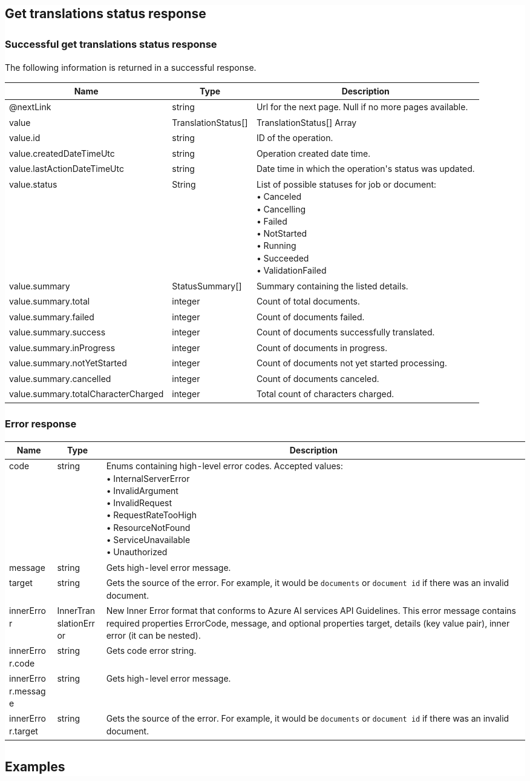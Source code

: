 ## Get translations status response

### Successful get translations status response

The following information is returned in a successful response.

|Name|Type|Description|
|--- |--- |--- |
|@nextLink|string|Url for the next page. Null if no more pages available.|
|value|TranslationStatus[]|TranslationStatus[] Array|
|value.id|string|ID of the operation.|
|value.createdDateTimeUtc|string|Operation created date time.|
|value.lastActionDateTimeUtc|string|Date time in which the operation's status was updated.|
|value.status|String|List of possible statuses for job or document:<br> &bullet; Canceled<br>&bullet; Cancelling<br>&bullet; Failed<br>&bullet; NotStarted<br>&bullet; Running<br>&bullet; Succeeded<br>&bullet; ValidationFailed|
|value.summary|StatusSummary[]|Summary containing the listed details.|
|value.summary.total|integer|Count of total documents.|
|value.summary.failed|integer|Count of documents failed.|
|value.summary.success|integer|Count of documents successfully translated.|
|value.summary.inProgress|integer|Count of documents in progress.|
|value.summary.notYetStarted|integer|Count of documents not yet started processing.|
|value.summary.cancelled|integer|Count of documents canceled.|
|value.summary.totalCharacterCharged|integer|Total count of characters charged.|

### Error response

|Name|Type|Description|
|--- |--- |--- |
|code|string|Enums containing high-level error codes. Accepted values:<br/>&bullet; InternalServerError<br>&bullet; InvalidArgument<br>&bullet; InvalidRequest<br>&bullet; RequestRateTooHigh<br>&bullet; ResourceNotFound<br>&bullet; ServiceUnavailable<br>&bullet; Unauthorized|
|message|string|Gets high-level error message.|
|target|string|Gets the source of the error. For example, it would be `documents` or `document id` if there was an invalid document.|
|innerError|InnerTranslationError|New Inner Error format that conforms to Azure AI services API Guidelines. This error message contains required properties ErrorCode, message, and optional properties target, details (key value pair), inner error (it can be nested).|
|innerError.code|string|Gets code error string.|
|innerError.message|string|Gets high-level error message.|
|innerError.target|string|Gets the source of the error. For example, it would be `documents` or `document id` if there was an invalid document.|

## Examples
